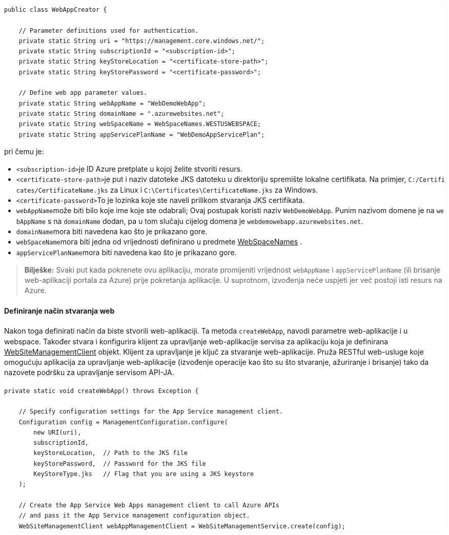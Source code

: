     public class WebAppCreator {
    
        // Parameter definitions used for authentication.
        private static String uri = "https://management.core.windows.net/";
        private static String subscriptionId = "<subscription-id>";
        private static String keyStoreLocation = "<certificate-store-path>";
        private static String keyStorePassword = "<certificate-password>";
    
        // Define web app parameter values.
        private static String webAppName = "WebDemoWebApp";
        private static String domainName = ".azurewebsites.net";
        private static String webSpaceName = WebSpaceNames.WESTUSWEBSPACE;
        private static String appServicePlanName = "WebDemoAppServicePlan";

pri čemu je:

- `<subscription-id>`je ID Azure pretplate u kojoj želite stvoriti resurs.
- `<certificate-store-path>`je put i naziv datoteke JKS datoteku u direktoriju spremište lokalne certifikata. Na primjer, `C:/Certificates/CertificateName.jks` za Linux i `C:\Certificates\CertificateName.jks` za Windows.
- `<certificate-password>`To je lozinka koje ste naveli prilikom stvaranja JKS certifikata.
- `webAppName`može biti bilo koje ime koje ste odabrali; Ovaj postupak koristi naziv `WebDemoWebApp`. Punim nazivom domene je na `webAppName` s na `domainName` dodan, pa u tom slučaju cijelog domena je `webdemowebapp.azurewebsites.net`.
- `domainName`mora biti navedena kao što je prikazano gore.
- `webSpaceName`mora biti jedna od vrijednosti definirano u predmete [WebSpaceNames][] .
- `appServicePlanName`mora biti navedena kao što je prikazano gore.

> **Bilješke:** Svaki put kada pokrenete ovu aplikaciju, morate promijeniti vrijednost `webAppName` i `appServicePlanName` (ili brisanje web-aplikaciji portala za Azure) prije pokretanja aplikacije. U suprotnom, izvođenja neće uspjeti jer već postoji isti resurs na Azure.


#### <a name="define-the-web-creation-method"></a>Definiranje način stvaranja web

Nakon toga definirati način da biste stvorili web-aplikaciji. Ta metoda `createWebApp`, navodi parametre web-aplikacije i u webspace. Također stvara i konfigurira klijent za upravljanje web-aplikacije servisa za aplikaciju koja je definirana [WebSiteManagementClient][] objekt. Klijent za upravljanje je ključ za stvaranje web-aplikacije. Pruža RESTful web-usluge koje omogućuju aplikacija za upravljanje web-aplikacije (izvođenje operacije kao što su što stvaranje, ažuriranje i brisanje) tako da nazovete podršku za upravljanje servisom API-JA.

    private static void createWebApp() throws Exception {

        // Specify configuration settings for the App Service management client.
        Configuration config = ManagementConfiguration.configure(
            new URI(uri),
            subscriptionId,
            keyStoreLocation,  // Path to the JKS file
            keyStorePassword,  // Password for the JKS file
            KeyStoreType.jks   // Flag that you are using a JKS keystore
        );

        // Create the App Service Web Apps management client to call Azure APIs
        // and pass it the App Service management configuration object.
        WebSiteManagementClient webAppManagementClient = WebSiteManagementService.create(config);


  [1]: ./media/java-create-azure-website-using-java-sdk/eclipse-maven-repositories-rebuild-index.png
  [2]: ./media/java-create-azure-website-using-java-sdk/eclipse-new-java-class.png
  [3]: ./media/java-create-azure-website-using-java-sdk/eclipse-new-dynamic-web-project.png
  [4]: ./media/java-create-azure-website-using-java-sdk/eclipse-java-build-path.png
  [5]: ./media/java-create-azure-website-using-java-sdk/eclipse-targeted-runtimes-tomcat-server.png
  [6]: ./media/java-create-azure-website-using-java-sdk/eclipse-targeted-runtimes-properties-page.png
  [7]: ./media/java-create-azure-website-using-java-sdk/eclipse-run-on-server.png
  [8]: ./media/java-create-azure-website-using-java-sdk/kudu-console-drag-drop.png
  [9]: ./media/java-create-azure-website-using-java-sdk/kudu-console-jsphello-war-1.png
  [10]: ./media/java-create-azure-website-using-java-sdk/kudu-console-jsphello-war-2.png
[Aplikacije servisa za Azure]: http://go.microsoft.com/fwlink/?LinkId=529714
[Instalacijski program platformu za web]: http://go.microsoft.com/fwlink/?LinkID=252838
[Azure komplet alata za Eclipse]: https://msdn.microsoft.com/library/azure/hh690946.aspx
[Azure klasični portal]: https://manage.windowsazure.com
[Što je u imeniku Azure AD]: http://technet.microsoft.com/library/jj573650.aspx
[Stvoriti i prenijeti upravljanje certifikat za Azure]: ../cloud-services/cloud-services-certs-create.md
[Ključ i alat za upravljanje certifikat (keytool)]: http://docs.oracle.com/javase/6/docs/technotes/tools/windows/keytool.html
[WebSiteManagementClient]: http://azure.github.io/azure-sdk-for-java/com/microsoft/azure/management/websites/WebSiteManagementClient.html
[WebSpaceNames]: http://dl.windowsazure.com/javadoc/com/microsoft/windowsazure/management/websites/models/WebSpaceNames.html
[Portal za Azure]: https://portal.azure.com